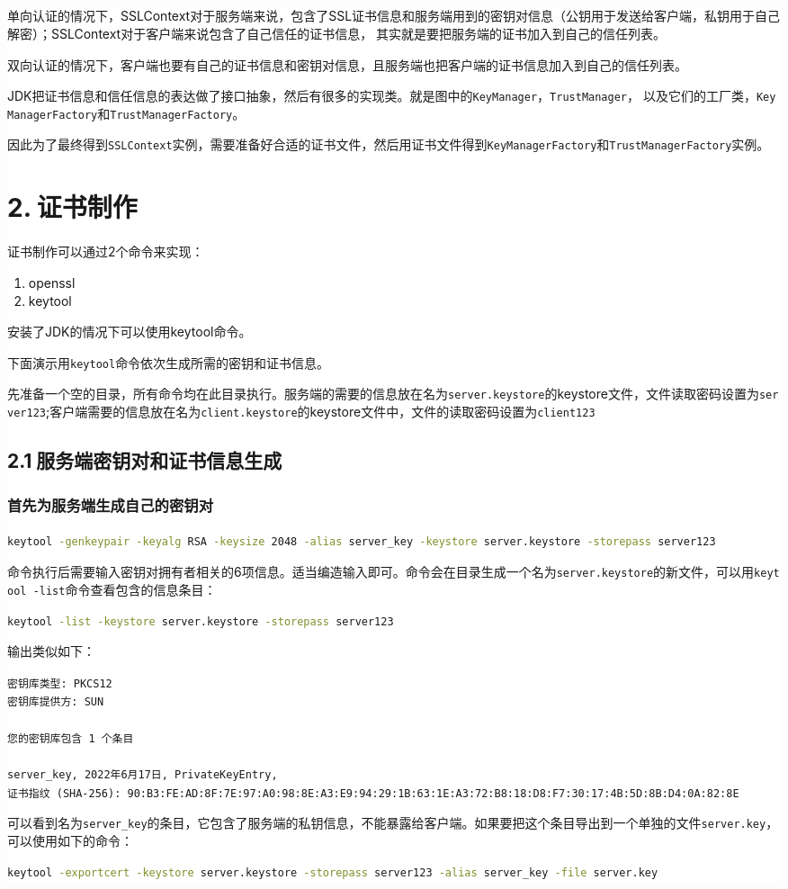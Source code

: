 单向认证的情况下，SSLContext对于服务端来说，包含了SSL证书信息和服务端用到的密钥对信息（公钥用于发送给客户端，私钥用于自己解密）；SSLContext对于客户端来说包含了自己信任的证书信息，
其实就是要把服务端的证书加入到自己的信任列表。 

双向认证的情况下，客户端也要有自己的证书信息和密钥对信息，且服务端也把客户端的证书信息加入到自己的信任列表。

JDK把证书信息和信任信息的表达做了接口抽象，然后有很多的实现类。就是图中的`KeyManager`，`TrustManager`， 以及它们的工厂类，`KeyManagerFactory`和`TrustManagerFactory`。

因此为了最终得到`SSLContext`实例，需要准备好合适的证书文件，然后用证书文件得到`KeyManagerFactory`和`TrustManagerFactory`实例。


# 2. 证书制作

证书制作可以通过2个命令来实现：

1. openssl
2. keytool

安装了JDK的情况下可以使用keytool命令。

下面演示用`keytool`命令依次生成所需的密钥和证书信息。

先准备一个空的目录，所有命令均在此目录执行。服务端的需要的信息放在名为`server.keystore`的keystore文件，文件读取密码设置为`server123`;客户端需要的信息放在名为`client.keystore`的keystore文件中，文件的读取密码设置为`client123`

## 2.1 服务端密钥对和证书信息生成

### 首先为服务端生成自己的密钥对

```sh
keytool -genkeypair -keyalg RSA -keysize 2048 -alias server_key -keystore server.keystore -storepass server123
```

命令执行后需要输入密钥对拥有者相关的6项信息。适当编造输入即可。命令会在目录生成一个名为`server.keystore`的新文件，可以用`keytool -list`命令查看包含的信息条目：

```sh
keytool -list -keystore server.keystore -storepass server123
```

输出类似如下：

```txt
密钥库类型: PKCS12
密钥库提供方: SUN

您的密钥库包含 1 个条目

server_key, 2022年6月17日, PrivateKeyEntry, 
证书指纹 (SHA-256): 90:B3:FE:AD:8F:7E:97:A0:98:8E:A3:E9:94:29:1B:63:1E:A3:72:B8:18:D8:F7:30:17:4B:5D:8B:D4:0A:82:8E
```

可以看到名为`server_key`的条目，它包含了服务端的私钥信息，不能暴露给客户端。如果要把这个条目导出到一个单独的文件`server.key`，可以使用如下的命令：

```sh
keytool -exportcert -keystore server.keystore -storepass server123 -alias server_key -file server.key
```
